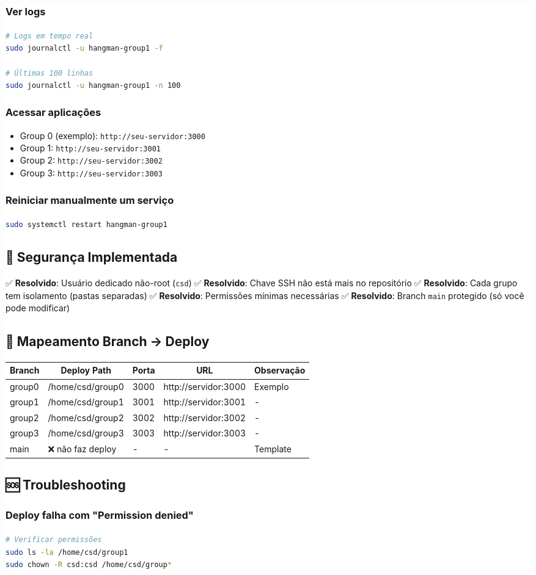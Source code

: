 ### Ver logs

```bash
# Logs em tempo real
sudo journalctl -u hangman-group1 -f

# Últimas 100 linhas
sudo journalctl -u hangman-group1 -n 100
```

### Acessar aplicações

- Group 0 (exemplo): `http://seu-servidor:3000`
- Group 1: `http://seu-servidor:3001`
- Group 2: `http://seu-servidor:3002`
- Group 3: `http://seu-servidor:3003`

### Reiniciar manualmente um serviço

```bash
sudo systemctl restart hangman-group1
```

## 🔐 Segurança Implementada

✅ **Resolvido**: Usuário dedicado não-root (`csd`)
✅ **Resolvido**: Chave SSH não está mais no repositório
✅ **Resolvido**: Cada grupo tem isolamento (pastas separadas)
✅ **Resolvido**: Permissões mínimas necessárias
✅ **Resolvido**: Branch `main` protegido (só você pode modificar)

## 🎯 Mapeamento Branch → Deploy

| Branch | Deploy Path | Porta | URL | Observação |
|--------|-------------|-------|-----|------------|
| group0 | /home/csd/group0 | 3000 | http://servidor:3000 | Exemplo |
| group1 | /home/csd/group1 | 3001 | http://servidor:3001 | - |
| group2 | /home/csd/group2 | 3002 | http://servidor:3002 | - |
| group3 | /home/csd/group3 | 3003 | http://servidor:3003 | - |
| main | ❌ não faz deploy | - | - | Template |

## 🆘 Troubleshooting

### Deploy falha com "Permission denied"

```bash
# Verificar permissões
sudo ls -la /home/csd/group1
sudo chown -R csd:csd /home/csd/group*
```
